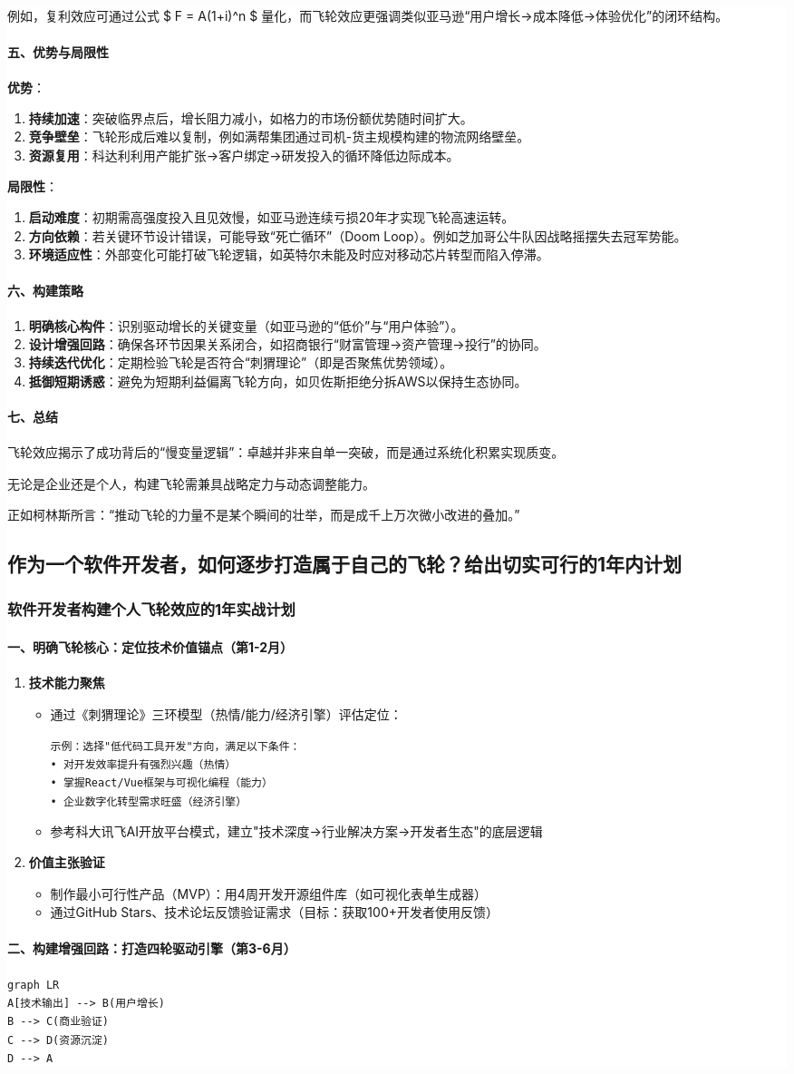 
例如，复利效应可通过公式 $ F = A(1+i)^n $ 量化，而飞轮效应更强调类似亚马逊“用户增长→成本降低→体验优化”的闭环结构。

#### 五、优势与局限性
**优势**：  
1. **持续加速**：突破临界点后，增长阻力减小，如格力的市场份额优势随时间扩大。  
2. **竞争壁垒**：飞轮形成后难以复制，例如满帮集团通过司机-货主规模构建的物流网络壁垒。  
3. **资源复用**：科达利利用产能扩张→客户绑定→研发投入的循环降低边际成本。

**局限性**：  
1. **启动难度**：初期需高强度投入且见效慢，如亚马逊连续亏损20年才实现飞轮高速运转。  
2. **方向依赖**：若关键环节设计错误，可能导致“死亡循环”（Doom Loop）。例如芝加哥公牛队因战略摇摆失去冠军势能。  
3. **环境适应性**：外部变化可能打破飞轮逻辑，如英特尔未能及时应对移动芯片转型而陷入停滞。

#### 六、构建策略
1. **明确核心构件**：识别驱动增长的关键变量（如亚马逊的“低价”与“用户体验”）。  
2. **设计增强回路**：确保各环节因果关系闭合，如招商银行“财富管理→资产管理→投行”的协同。  
3. **持续迭代优化**：定期检验飞轮是否符合“刺猬理论”（即是否聚焦优势领域）。  
4. **抵御短期诱惑**：避免为短期利益偏离飞轮方向，如贝佐斯拒绝分拆AWS以保持生态协同。

#### 七、总结
飞轮效应揭示了成功背后的“慢变量逻辑”：卓越并非来自单一突破，而是通过系统化积累实现质变。

无论是企业还是个人，构建飞轮需兼具战略定力与动态调整能力。

正如柯林斯所言：“推动飞轮的力量不是某个瞬间的壮举，而是成千上万次微小改进的叠加。”

## 作为一个软件开发者，如何逐步打造属于自己的飞轮？给出切实可行的1年内计划

### 软件开发者构建个人飞轮效应的1年实战计划

#### 一、明确飞轮核心：定位技术价值锚点（第1-2月）
1. **技术能力聚焦**  
   - 通过《刺猬理论》三环模型（热情/能力/经济引擎）评估定位：  
     ```
     示例：选择"低代码工具开发"方向，满足以下条件：
     • 对开发效率提升有强烈兴趣（热情）
     • 掌握React/Vue框架与可视化编程（能力）
     • 企业数字化转型需求旺盛（经济引擎）
     ```

   - 参考科大讯飞AI开放平台模式，建立"技术深度→行业解决方案→开发者生态"的底层逻辑

2. **价值主张验证**  
   - 制作最小可行性产品（MVP）：用4周开发开源组件库（如可视化表单生成器）
   - 通过GitHub Stars、技术论坛反馈验证需求（目标：获取100+开发者使用反馈）

#### 二、构建增强回路：打造四轮驱动引擎（第3-6月）
```mermaid
graph LR
A[技术输出] --> B(用户增长)
B --> C(商业验证)
C --> D(资源沉淀)
D --> A
```
